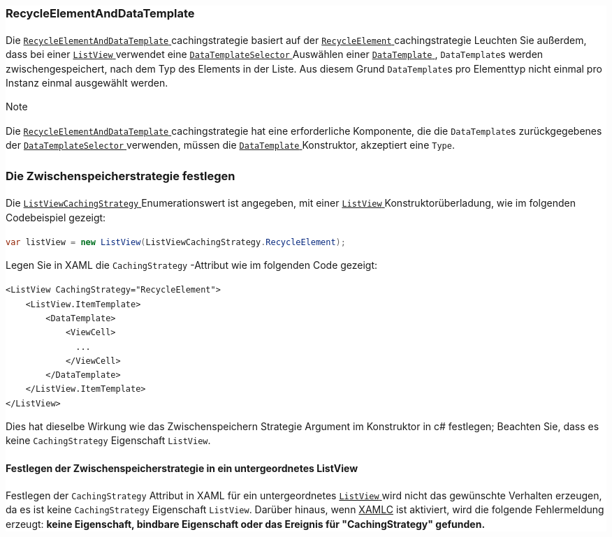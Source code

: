 ### <a name="recycleelementanddatatemplate"></a>RecycleElementAndDataTemplate

Die [ `RecycleElementAndDataTemplate` ](https://developer.xamarin.com/api/field/Xamarin.Forms.ListViewCachingStrategy.RecycleElementAndDataTemplate/) cachingstrategie basiert auf der [ `RecycleElement` ](https://developer.xamarin.com/api/field/Xamarin.Forms.ListViewCachingStrategy.RecycleElement/) cachingstrategie Leuchten Sie außerdem, dass bei einer [ `ListView` ](https://developer.xamarin.com/api/type/Xamarin.Forms.ListView/) verwendet eine [ `DataTemplateSelector` ](https://developer.xamarin.com/api/type/Xamarin.Forms.DataTemplateSelector/) Auswählen einer [ `DataTemplate` ](https://developer.xamarin.com/api/type/Xamarin.Forms.DataTemplate/), `DataTemplate`s werden zwischengespeichert, nach dem Typ des Elements in der Liste. Aus diesem Grund `DataTemplate`s pro Elementtyp nicht einmal pro Instanz einmal ausgewählt werden.

> [!NOTE]
> Die [ `RecycleElementAndDataTemplate` ](https://developer.xamarin.com/api/field/Xamarin.Forms.ListViewCachingStrategy.RecycleElementAndDataTemplate/) cachingstrategie hat eine erforderliche Komponente, die die `DataTemplate`s zurückgegebenes der [ `DataTemplateSelector` ](https://developer.xamarin.com/api/type/Xamarin.Forms.DataTemplateSelector/) verwenden, müssen die [ `DataTemplate` ](https://developer.xamarin.com/api/constructor/Xamarin.Forms.DataTemplate.DataTemplate/p/System.Type/) Konstruktor, akzeptiert eine `Type`.

### <a name="setting-the-caching-strategy"></a>Die Zwischenspeicherstrategie festlegen

Die [ `ListViewCachingStrategy` ](https://developer.xamarin.com/api/type/Xamarin.Forms.ListViewCachingStrategy/) Enumerationswert ist angegeben, mit einer [ `ListView` ](https://developer.xamarin.com/api/type/Xamarin.Forms.ListView/) Konstruktorüberladung, wie im folgenden Codebeispiel gezeigt:

```csharp
var listView = new ListView(ListViewCachingStrategy.RecycleElement);
```

Legen Sie in XAML die `CachingStrategy` -Attribut wie im folgenden Code gezeigt:

```xaml
<ListView CachingStrategy="RecycleElement">
    <ListView.ItemTemplate>
        <DataTemplate>
            <ViewCell>
              ...
            </ViewCell>
        </DataTemplate>
    </ListView.ItemTemplate>
</ListView>
```

Dies hat dieselbe Wirkung wie das Zwischenspeichern Strategie Argument im Konstruktor in c# festlegen; Beachten Sie, dass es keine `CachingStrategy` Eigenschaft `ListView`.

#### <a name="setting-the-caching-strategy-in-a-subclassed-listview"></a>Festlegen der Zwischenspeicherstrategie in ein untergeordnetes ListView

Festlegen der `CachingStrategy` Attribut in XAML für ein untergeordnetes [ `ListView` ](https://developer.xamarin.com/api/type/Xamarin.Forms.ListView/) wird nicht das gewünschte Verhalten erzeugen, da es ist keine `CachingStrategy` Eigenschaft `ListView`. Darüber hinaus, wenn [XAMLC](~/xamarin-forms/xaml/xamlc.md) ist aktiviert, wird die folgende Fehlermeldung erzeugt: **keine Eigenschaft, bindbare Eigenschaft oder das Ereignis für "CachingStrategy" gefunden.**
